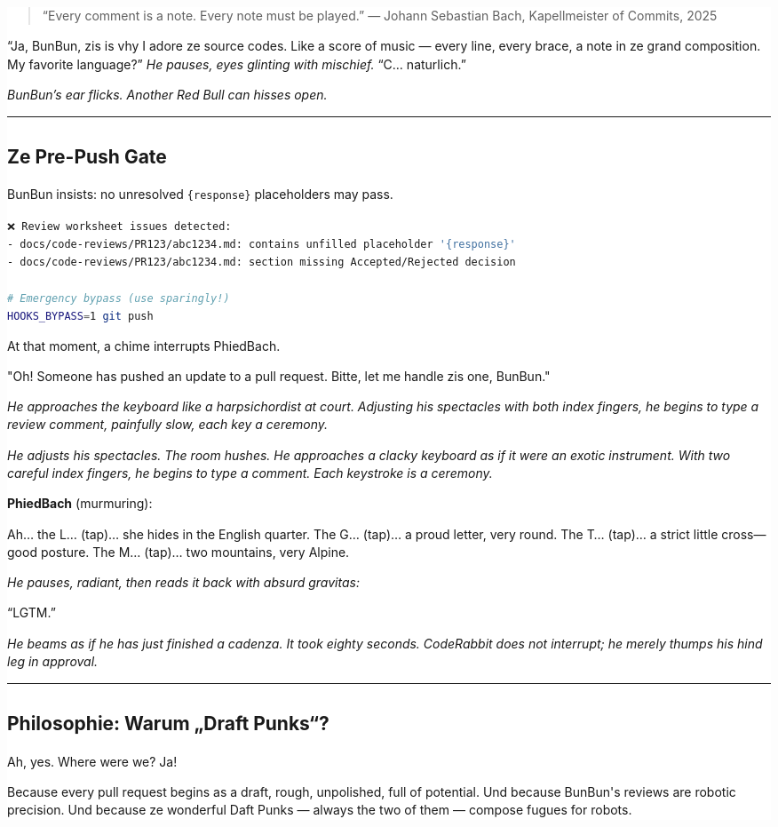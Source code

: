 > “Every comment is a note. Every note must be played.”
> — Johann Sebastian Bach, Kapellmeister of Commits, 2025

“Ja, BunBun, zis is vhy I adore ze source codes. Like a score of music — every line, every brace, a note in ze grand composition. My favorite language?” *He pauses, eyes glinting with mischief.* “C… naturlich.”

*BunBun’s ear flicks. Another Red Bull can hisses open.*

---

## Ze Pre-Push Gate

BunBun insists: no unresolved `{response}` placeholders may pass.

```bash
❌ Review worksheet issues detected:
- docs/code-reviews/PR123/abc1234.md: contains unfilled placeholder '{response}'
- docs/code-reviews/PR123/abc1234.md: section missing Accepted/Rejected decision

# Emergency bypass (use sparingly!)
HOOKS_BYPASS=1 git push
```

At that moment, a chime interrupts PhiedBach.

"Oh! Someone has pushed an update to a pull request. Bitte, let me handle zis one, BunBun."

*He approaches the keyboard like a harpsichordist at court. Adjusting his spectacles with both index fingers, he begins to type a review comment, painfully slow, each key a ceremony.*

*He adjusts his spectacles. The room hushes. He approaches a clacky keyboard as if it were an exotic instrument. With two careful index fingers, he begins to type a comment. Each keystroke is a ceremony.*

**PhiedBach** (murmuring):

Ah… the L… (tap)… she hides in the English quarter.
The G… (tap)… a proud letter, very round.
The T… (tap)… a strict little cross—good posture.
The M… (tap)… two mountains, very Alpine.

*He pauses, radiant, then reads it back with absurd gravitas:*

“LGTM.”

*He beams as if he has just finished a cadenza. It took eighty seconds. CodeRabbit does not interrupt; he merely thumps his hind leg in approval.*

---

## Philosophie: Warum „Draft Punks“?

Ah, yes. Where were we? Ja! 

Because every pull request begins as a draft, rough, unpolished, full of potential. Und because BunBun's reviews are robotic precision. Und because ze wonderful Daft Punks — always the two of them — compose fugues for robots.
